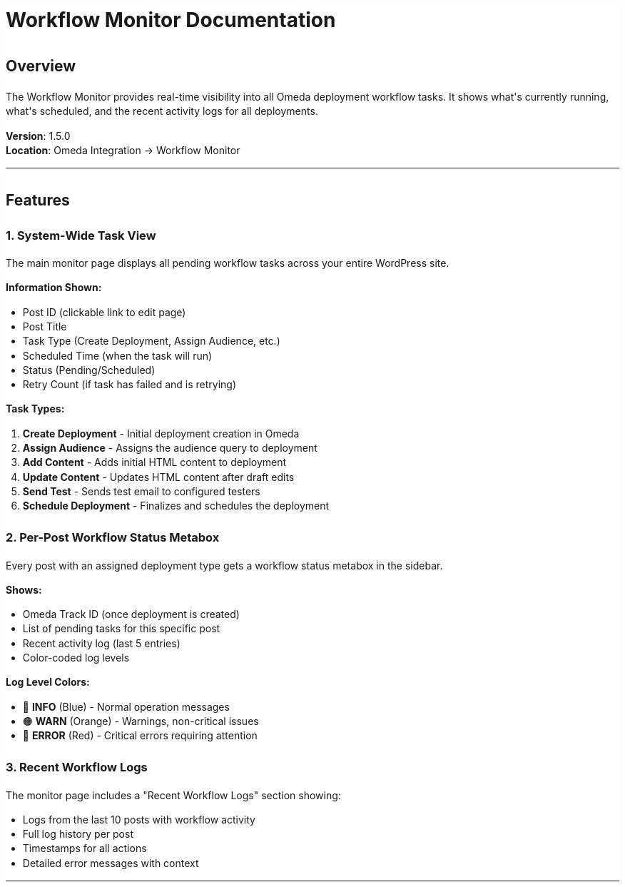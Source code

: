 # Workflow Monitor Documentation

## Overview

The Workflow Monitor provides real-time visibility into all Omeda deployment workflow tasks. It shows what's currently running, what's scheduled, and the recent activity logs for all deployments.

**Version**: 1.5.0  
**Location**: Omeda Integration → Workflow Monitor

---

## Features

### 1. System-Wide Task View

The main monitor page displays all pending workflow tasks across your entire WordPress site.

**Information Shown:**
- Post ID (clickable link to edit page)
- Post Title
- Task Type (Create Deployment, Assign Audience, etc.)
- Scheduled Time (when the task will run)
- Status (Pending/Scheduled)
- Retry Count (if task has failed and is retrying)

**Task Types:**
1. **Create Deployment** - Initial deployment creation in Omeda
2. **Assign Audience** - Assigns the audience query to deployment
3. **Add Content** - Adds initial HTML content to deployment
4. **Update Content** - Updates HTML content after draft edits
5. **Send Test** - Sends test email to configured testers
6. **Schedule Deployment** - Finalizes and schedules the deployment

### 2. Per-Post Workflow Status Metabox

Every post with an assigned deployment type gets a workflow status metabox in the sidebar.

**Shows:**
- Omeda Track ID (once deployment is created)
- List of pending tasks for this specific post
- Recent activity log (last 5 entries)
- Color-coded log levels

**Log Level Colors:**
- 🔵 **INFO** (Blue) - Normal operation messages
- 🟠 **WARN** (Orange) - Warnings, non-critical issues
- 🔴 **ERROR** (Red) - Critical errors requiring attention

### 3. Recent Workflow Logs

The monitor page includes a "Recent Workflow Logs" section showing:
- Logs from the last 10 posts with workflow activity
- Full log history per post
- Timestamps for all actions
- Detailed error messages with context

---